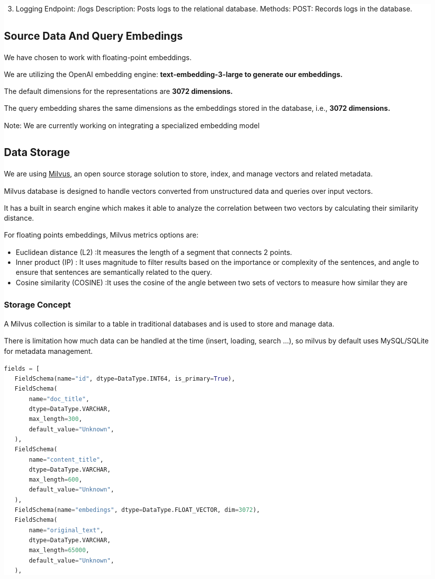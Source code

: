 3. Logging
Endpoint: /logs
Description: Posts logs to the relational database.
Methods:
POST: Records logs in the database.

## Source Data And Query Embedings

We have chosen to work with floating-point embeddings.

We are utilizing the OpenAI embedding engine: **text-embedding-3-large to generate our embeddings.**

The default dimensions for the representations are **3072 dimensions.**

The query embedding shares the same dimensions as the embeddings stored in the database, i.e., **3072 dimensions.**

Note: We are currently working on integrating a specialized embedding model

## Data Storage
We are using [Milvus](https://milvus.io/), an open source storage solution to store, index, and manage vectors  and related metadata.

Milvus database is designed to handle vectors converted from unstructured data and queries over input vectors.

It has a built in search engine which makes it able to analyze the correlation between two vectors by calculating their similarity distance.

For floating points embeddings, Milvus metrics options are:

- Euclidean distance (L2) :It measures the length of a segment that connects 2 points.
- Inner product (IP) : It uses magnitude to filter results based on the importance or complexity of the sentences,  and angle to ensure that sentences are semantically related to the query.
- Cosine similarity (COSINE) :It uses the cosine of the angle between two sets of vectors to measure how similar they are

### Storage Concept
A Milvus collection is similar to a table in traditional databases and is used to store and manage data.

There is limitation how much data can be handled at the time (insert, loading, search …), so milvus by default uses MySQL/SQLite for metadata management. 

```python
fields = [
   FieldSchema(name="id", dtype=DataType.INT64, is_primary=True),
   FieldSchema(
       name="doc_title",
       dtype=DataType.VARCHAR,
       max_length=300,
       default_value="Unknown",
   ),
   FieldSchema(
       name="content_title",
       dtype=DataType.VARCHAR,
       max_length=600,
       default_value="Unknown",
   ),
   FieldSchema(name="embedings", dtype=DataType.FLOAT_VECTOR, dim=3072),
   FieldSchema(
       name="original_text",
       dtype=DataType.VARCHAR,
       max_length=65000,
       default_value="Unknown",
   ),
```